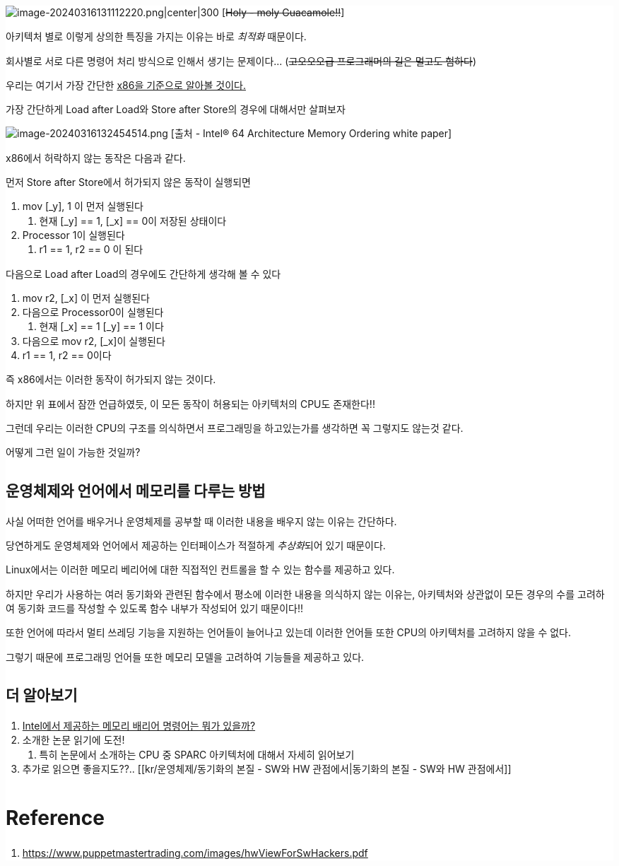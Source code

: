 ![image-20240316131112220.png|center|300](/img/user/kr/%EA%B8%B0%EB%A1%9D/%EB%85%BC%EB%AC%B8/assets/Paper%20Review%20-%20Memory%20Barriers%20a%20Hardware%20View%20for%20Software%20Hackers/image-20240316131112220.png)
\[~~Holy - moly Guacamole!!~~\]

아키텍처 별로 이렇게 상의한 특징을 가지는 이유는 바로 *최적화* 때문이다.

회사별로 서로 다른 명령어 처리 방식으로 인해서 생기는 문제이다...
(~~고오오오급 프로그래머의 길은 멀고도 험하다~~)

우리는 여기서 가장 간단한 [x86을 기준으로 알아볼 것이다.](https://www.intel.com/content/www/us/en/developer/articles/technical/intel-sdm.html)

가장 간단하게 Load after Load와 Store after Store의 경우에 대해서만 살펴보자

![image-20240316132454514.png](/img/user/kr/%EA%B8%B0%EB%A1%9D/%EB%85%BC%EB%AC%B8/assets/Paper%20Review%20-%20Memory%20Barriers%20a%20Hardware%20View%20for%20Software%20Hackers/image-20240316132454514.png)
\[출처 - Intel® 64 Architecture Memory Ordering white paper\]

x86에서 허락하지 않는 동작은 다음과 같다.

먼저 Store after Store에서 허가되지 않은 동작이 실행되면 

1. mov \[\_y\], 1 이 먼저 실행된다
	1. 현재 \[\_y\] == 1, \[\_x\] == 0이 저장된 상태이다
2. Processor 1이 실행된다
	1. r1 == 1, r2 == 0 이 된다

다음으로 Load after Load의 경우에도 간단하게 생각해 볼 수 있다

1. mov r2, \[\_x\] 이 먼저 실행된다
2. 다음으로 Processor0이 실행된다
	1. 현재 \[\_x\] == 1 \[\_y\] == 1 이다
3. 다음으로 mov r2, \[\_x\]이 실행된다
4. r1 == 1, r2 == 0이다 

즉 x86에서는 이러한 동작이 허가되지 않는 것이다.

하지만 위 표에서 잠깐 언급하였듯, 이 모든 동작이 허용되는 아키텍처의 CPU도 존재한다!!

그런데 우리는 이러한 CPU의 구조를 의식하면서 프로그래밍을 하고있는가를 생각하면 꼭 그렇지도 않는것 같다.

어떻게 그런 일이 가능한 것일까?
## 운영체제와 언어에서 메모리를 다루는 방법
사실 어떠한 언어를 배우거나 운영체제를 공부할 때 이러한 내용을 배우지 않는 이유는 간단하다.

당연하게도 운영체제와 언어에서 제공하는 인터페이스가 적절하게 *추상화*되어 있기 때문이다.

Linux에서는 이러한 메모리 베리어에 대한 직접적인 컨트롤을 할 수 있는 함수를 제공하고 있다.

하지만 우리가 사용하는 여러 동기화와 관련된 함수에서 평소에 이러한 내용을 의식하지 않는 이유는, 아키텍처와 상관없이 모든 경우의 수를 고려하여 동기화 코드를 작성할 수 있도록 함수 내부가 작성되어 있기 때문이다!!

또한 언어에 따라서 멀티 쓰레딩 기능을 지원하는 언어들이 늘어나고 있는데 이러한 언어들 또한 CPU의 아키텍처를 고려하지 않을 수 없다.

그렇기 때문에 프로그래밍 언어들 또한 메모리 모델을 고려하여 기능들을 제공하고 있다.

## 더 알아보기
1. [Intel에서 제공하는 메모리 배리어 명령어는 뭐가 있을까?](https://www.intel.com/content/dam/www/public/us/en/documents/manuals/64-ia-32-architectures-software-developer-vol-2b-manual.pdf)
2. 소개한 논문 읽기에 도전!
	1. 특히 논문에서 소개하는 CPU 중 SPARC 아키텍처에 대해서 자세히 읽어보기
3. 추가로 읽으면 좋을지도??.. [[kr/운영체제/동기화의 본질 - SW와 HW 관점에서\|동기화의 본질 - SW와 HW 관점에서]]
# Reference
1. https://www.puppetmastertrading.com/images/hwViewForSwHackers.pdf
